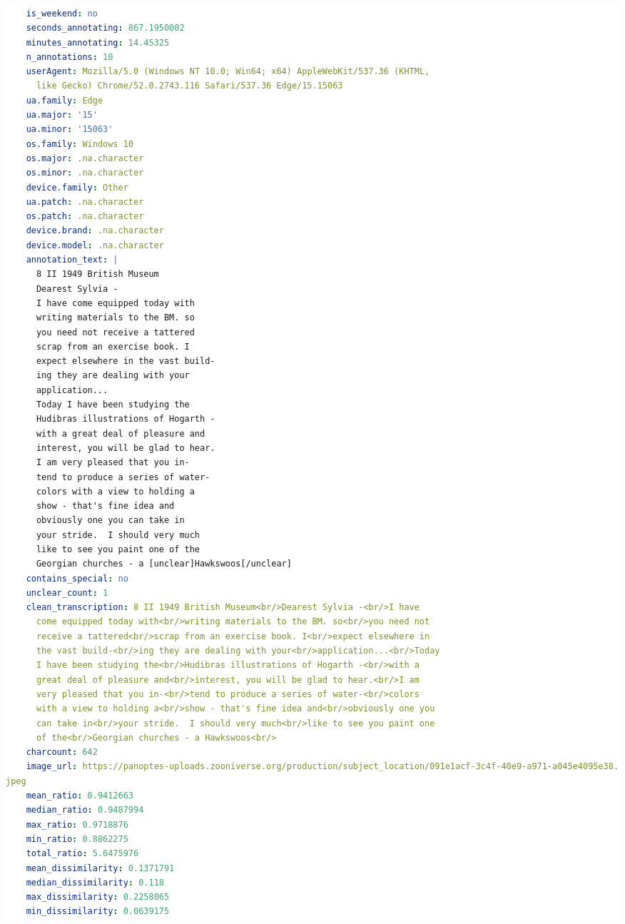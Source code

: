 ```yaml
    is_weekend: no
    seconds_annotating: 867.1950002
    minutes_annotating: 14.45325
    n_annotations: 10
    userAgent: Mozilla/5.0 (Windows NT 10.0; Win64; x64) AppleWebKit/537.36 (KHTML,
      like Gecko) Chrome/52.0.2743.116 Safari/537.36 Edge/15.15063
    ua.family: Edge
    ua.major: '15'
    ua.minor: '15063'
    os.family: Windows 10
    os.major: .na.character
    os.minor: .na.character
    device.family: Other
    ua.patch: .na.character
    os.patch: .na.character
    device.brand: .na.character
    device.model: .na.character
    annotation_text: |
      8 II 1949 British Museum
      Dearest Sylvia -
      I have come equipped today with
      writing materials to the BM. so
      you need not receive a tattered
      scrap from an exercise book. I
      expect elsewhere in the vast build-
      ing they are dealing with your
      application...
      Today I have been studying the
      Hudibras illustrations of Hogarth -
      with a great deal of pleasure and
      interest, you will be glad to hear.
      I am very pleased that you in-
      tend to produce a series of water-
      colors with a view to holding a
      show - that's fine idea and
      obviously one you can take in
      your stride.  I should very much
      like to see you paint one of the
      Georgian churches - a [unclear]Hawkswoos[/unclear]
    contains_special: no
    unclear_count: 1
    clean_transcription: 8 II 1949 British Museum<br/>Dearest Sylvia -<br/>I have
      come equipped today with<br/>writing materials to the BM. so<br/>you need not
      receive a tattered<br/>scrap from an exercise book. I<br/>expect elsewhere in
      the vast build-<br/>ing they are dealing with your<br/>application...<br/>Today
      I have been studying the<br/>Hudibras illustrations of Hogarth -<br/>with a
      great deal of pleasure and<br/>interest, you will be glad to hear.<br/>I am
      very pleased that you in-<br/>tend to produce a series of water-<br/>colors
      with a view to holding a<br/>show - that's fine idea and<br/>obviously one you
      can take in<br/>your stride.  I should very much<br/>like to see you paint one
      of the<br/>Georgian churches - a Hawkswoos<br/>
    charcount: 642
    image_url: https://panoptes-uploads.zooniverse.org/production/subject_location/091e1acf-3c4f-40e9-a971-a045e4095e38.jpeg
    mean_ratio: 0.9412663
    median_ratio: 0.9487994
    max_ratio: 0.9718876
    min_ratio: 0.8862275
    total_ratio: 5.6475976
    mean_dissimilarity: 0.1371791
    median_dissimilarity: 0.118
    max_dissimilarity: 0.2258065
    min_dissimilarity: 0.0639175
```